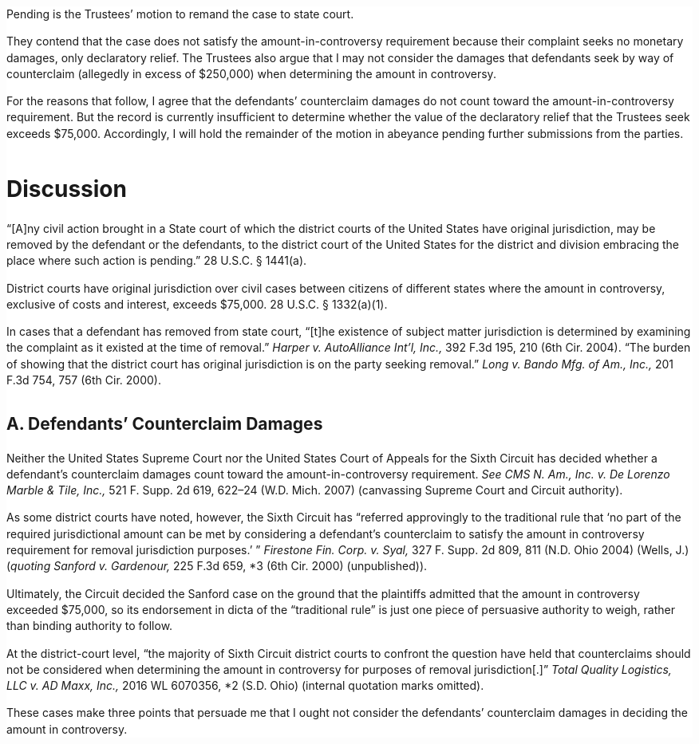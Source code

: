 Pending is the Trustees’ motion to remand the case to state court.

They contend that the case does not satisfy the amount-in-controversy requirement because their complaint seeks no monetary damages, only declaratory relief. The Trustees also argue that I may not consider the damages that defendants seek by way of counterclaim (allegedly in excess of $250,000) when determining the amount in controversy. 

For the reasons that follow, I agree that the defendants’ counterclaim damages do not count toward the amount-in-controversy requirement. But the record is currently insufficient to determine whether the value of the declaratory relief that the Trustees seek exceeds $75,000. Accordingly, I will hold the remainder of the motion in abeyance pending further submissions from the parties.

# Discussion

“[A]ny civil action brought in a State court of which the district courts of the United States have original jurisdiction, may be removed by the defendant or the defendants, to the district court of the United States for the district and division embracing the place where such action is pending.” 28 U.S.C. § 1441(a).

District courts have original jurisdiction over civil cases between citizens of different states where the amount in controversy, exclusive of costs and interest, exceeds $75,000. 28 U.S.C. § 1332(a)(1).

In cases that a defendant has removed from state court, “[t]he existence of subject matter jurisdiction is determined by examining the complaint as it existed at the time of removal.” _Harper v. AutoAlliance Int’l, Inc.,_ 392 F.3d 195, 210 (6th Cir. 2004). “The burden of showing that the district court has original jurisdiction is on the party seeking removal.” _Long v. Bando Mfg. of Am., Inc.,_ 201 F.3d 754, 757 (6th Cir. 2000).

## A. Defendants’ Counterclaim Damages

Neither the United States Supreme Court nor the United States Court of Appeals for the Sixth Circuit has decided whether a defendant’s counterclaim damages count toward the amount-in-controversy requirement. _See_ _CMS N. Am., Inc. v. De Lorenzo Marble & Tile, Inc.,_ 521 F. Supp. 2d 619, 622–24 (W.D. Mich. 2007) (canvassing Supreme Court and Circuit authority).

As some district courts have noted, however, the Sixth Circuit has “referred approvingly to the traditional rule that ‘no part of the required jurisdictional amount can be met by considering a defendant’s counterclaim to satisfy the amount in controversy requirement for removal jurisdiction purposes.’ ” _Firestone Fin. Corp. v. Syal,_ 327 F. Supp. 2d 809, 811 (N.D. Ohio 2004) (Wells, J.) (_quoting_ _Sanford v. Gardenour,_ 225 F.3d 659, *3 (6th Cir. 2000) (unpublished)).

Ultimately, the Circuit decided the Sanford case on the ground that the plaintiffs admitted that the amount in controversy exceeded $75,000, so its endorsement in dicta of the “traditional rule” is just one piece of persuasive authority to weigh, rather than binding authority to follow.

At the district-court level, “the majority of Sixth Circuit district courts to confront the question have held that counterclaims should not be considered when determining the amount in controversy for purposes of removal jurisdiction[.]” _Total Quality Logistics, LLC v. AD Maxx, Inc.,_ 2016 WL 6070356, *2 (S.D. Ohio) (internal quotation marks omitted).

These cases make three points that persuade me that I ought not consider the defendants’ counterclaim damages in deciding the amount in controversy.


[^1]: Editor's Note: After briefing by the parties, the court issued a [second decision and order]({{ site.baseurl }}/cases/OttowaTwp_NewPar_II) on the motion to remand. 